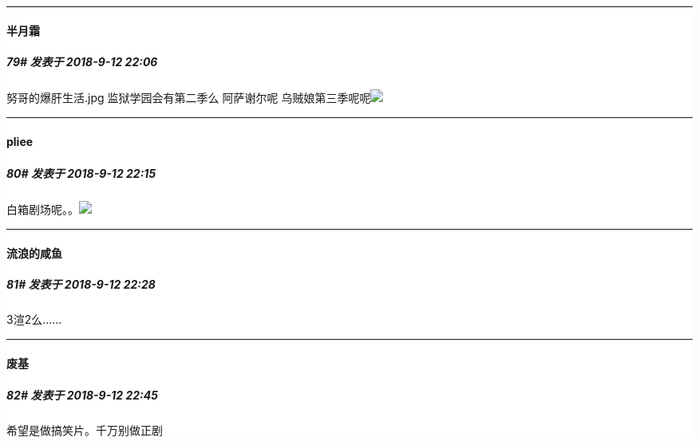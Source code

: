




*****

####  半月霜  
##### 79#       发表于 2018-9-12 22:06




努哥的爆肝生活.jpg
监狱学园会有第二季么
阿萨谢尔呢
乌贼娘第三季呢呢<img src="https://static.saraba1st.com/image/smiley/face2017/138.png" referrerpolicy="no-referrer">







*****

####  pliee  
##### 80#       发表于 2018-9-12 22:15




白箱剧场呢。。<img src="https://static.saraba1st.com/image/smiley/face2017/001.png" referrerpolicy="no-referrer">







*****

####  流浪的咸鱼  
##### 81#       发表于 2018-9-12 22:28




3渲2么……







*****

####  废基  
##### 82#       发表于 2018-9-12 22:45




希望是做搞笑片。千万别做正剧


